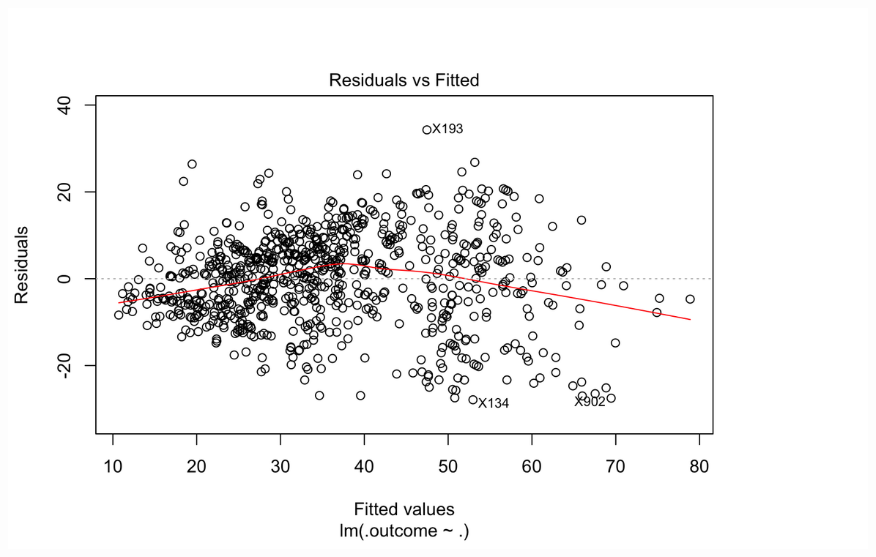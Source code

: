 <img src="predictive_analysis_regression_files/figure-markdown_github/linear_regression_impute-1.png" width="750px" />